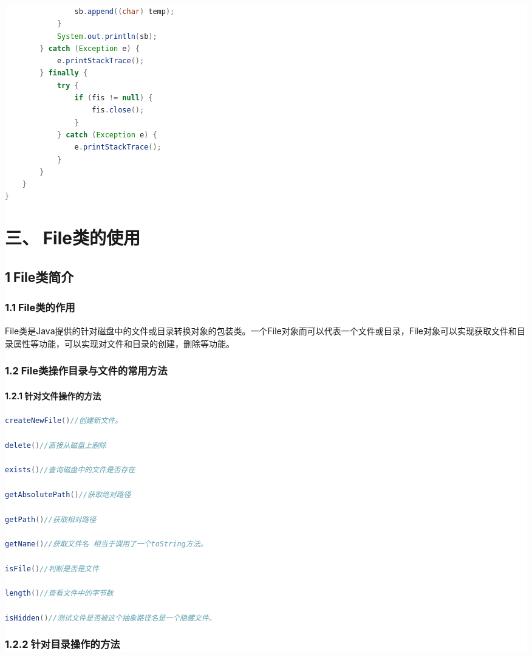 ```java
                sb.append((char) temp);
            }
            System.out.println(sb);
        } catch (Exception e) {
            e.printStackTrace();
        } finally {
            try {
                if (fis != null) {
                    fis.close();
                }
            } catch (Exception e) {
                e.printStackTrace();
            }
        }
    }
}
```

# 三、 File类的使用

## 1 File类简介

### 1.1 File类的作用
File类是Java提供的针对磁盘中的文件或目录转换对象的包装类。一个File对象而可以代表一个文件或目录，File对象可以实现获取文件和目录属性等功能，可以实现对文件和目录的创建，删除等功能。

### 1.2 File类操作目录与文件的常用方法

#### 1.2.1 针对文件操作的方法
```java
createNewFile()//创建新文件。

delete()//直接从磁盘上删除

exists()//查询磁盘中的文件是否存在

getAbsolutePath()//获取绝对路径

getPath()//获取相对路径

getName()//获取文件名 相当于调用了一个toString方法。

isFile()//判断是否是文件

length()//查看文件中的字节数

isHidden()//测试文件是否被这个抽象路径名是一个隐藏文件。
```
### 1.2.2 针对目录操作的方法
